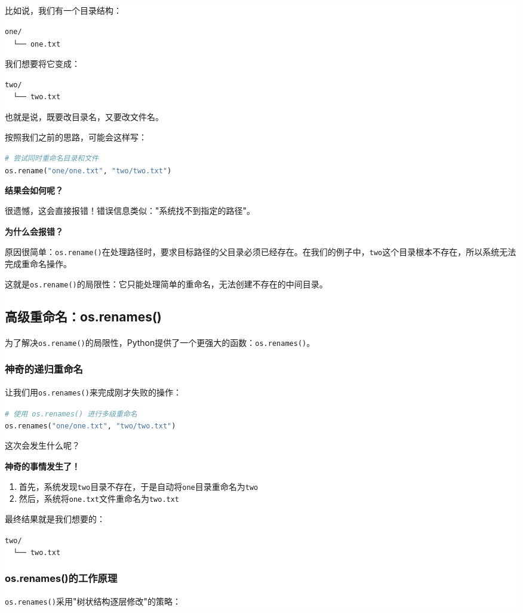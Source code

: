 比如说，我们有一个目录结构：
```
one/
  └── one.txt
```

我们想要将它变成：
```
two/
  └── two.txt
```

也就是说，既要改目录名，又要改文件名。

按照我们之前的思路，可能会这样写：

```python
# 尝试同时重命名目录和文件
os.rename("one/one.txt", "two/two.txt")
```

**结果会如何呢？**

很遗憾，这会直接报错！错误信息类似："系统找不到指定的路径"。

**为什么会报错？**

原因很简单：`os.rename()`在处理路径时，要求目标路径的父目录必须已经存在。在我们的例子中，`two`这个目录根本不存在，所以系统无法完成重命名操作。

这就是`os.rename()`的局限性：它只能处理简单的重命名，无法创建不存在的中间目录。

## 高级重命名：os.renames()

为了解决`os.rename()`的局限性，Python提供了一个更强大的函数：`os.renames()`。

### 神奇的递归重命名

让我们用`os.renames()`来完成刚才失败的操作：

```python
# 使用 os.renames() 进行多级重命名
os.renames("one/one.txt", "two/two.txt")
```

这次会发生什么呢？

**神奇的事情发生了！**

1. 首先，系统发现`two`目录不存在，于是自动将`one`目录重命名为`two`
2. 然后，系统将`one.txt`文件重命名为`two.txt`

最终结果就是我们想要的：
```
two/
  └── two.txt
```

### os.renames()的工作原理

`os.renames()`采用"树状结构逐层修改"的策略：
